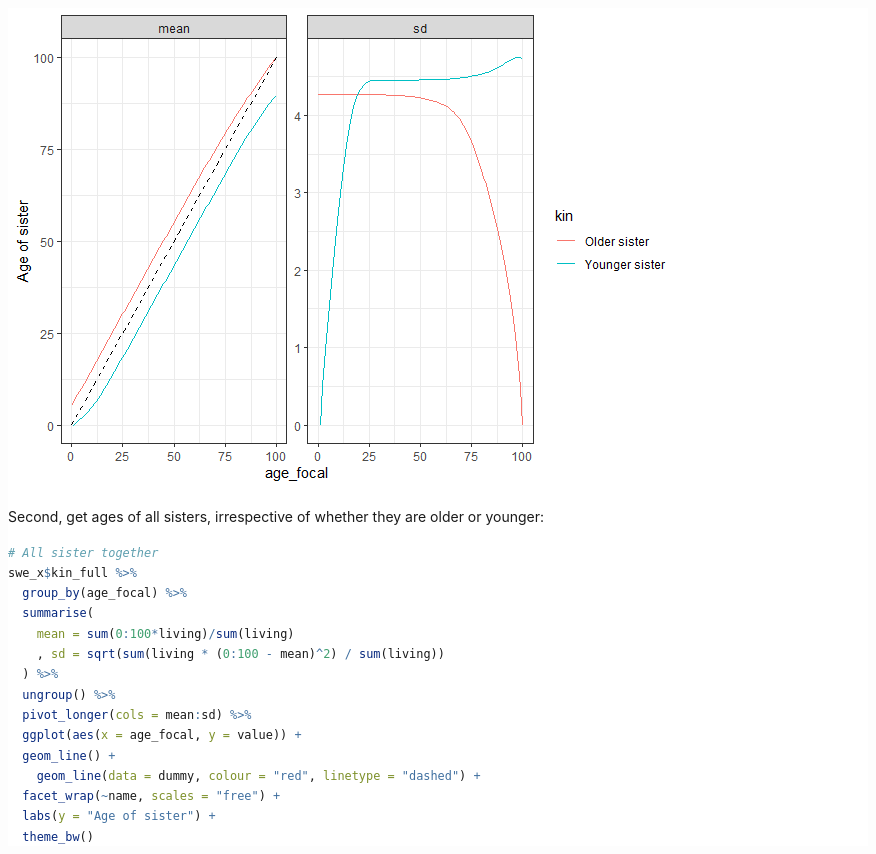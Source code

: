 ![](README_files/figure-gfm/unnamed-chunk-27-1.png)

Second, get ages of all sisters, irrespective of whether they are older
or younger:

``` r
# All sister together
swe_x$kin_full %>% 
  group_by(age_focal) %>% 
  summarise(
    mean = sum(0:100*living)/sum(living)
    , sd = sqrt(sum(living * (0:100 - mean)^2) / sum(living))
  ) %>% 
  ungroup() %>% 
  pivot_longer(cols = mean:sd) %>% 
  ggplot(aes(x = age_focal, y = value)) +
  geom_line() +
    geom_line(data = dummy, colour = "red", linetype = "dashed") +
  facet_wrap(~name, scales = "free") +
  labs(y = "Age of sister") +
  theme_bw()
```
